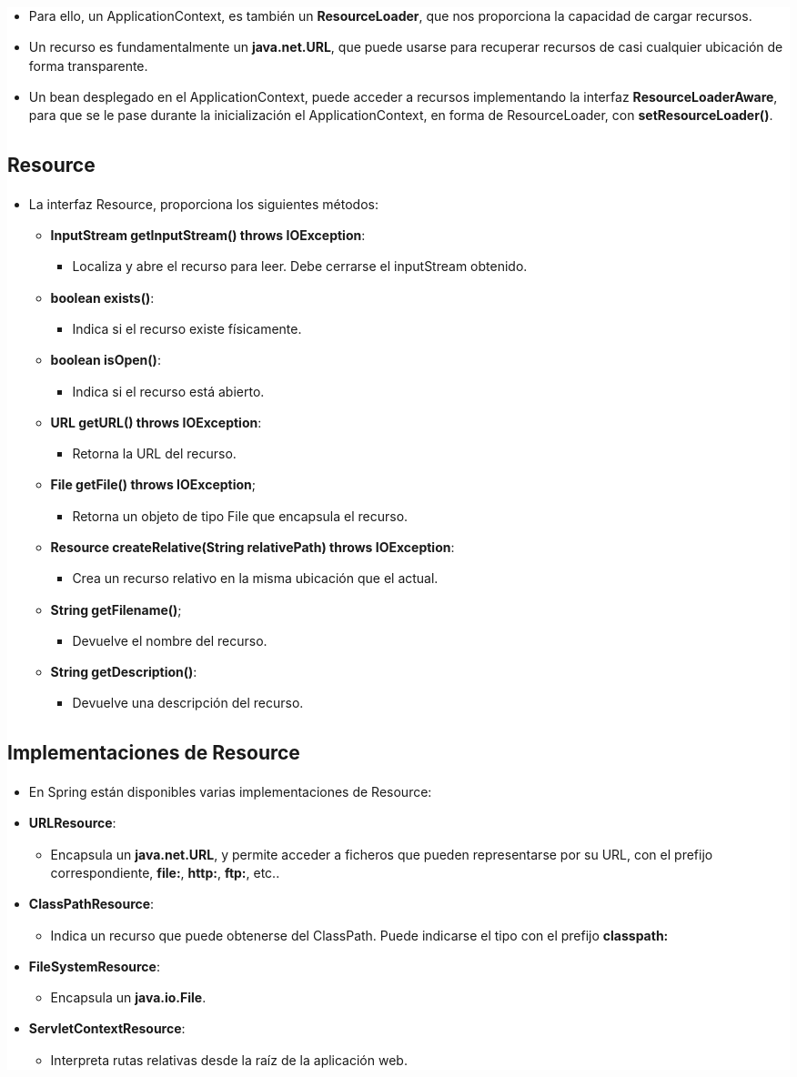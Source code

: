 - Para ello, un ApplicationContext, es también un **ResourceLoader**,
  que nos proporciona la capacidad de cargar recursos.

- Un recurso es fundamentalmente un **java.net.URL**, que puede usarse
  para recuperar recursos de casi cualquier ubicación de forma transparente.

- Un bean desplegado en el ApplicationContext, puede acceder a recursos
  implementando la interfaz **ResourceLoaderAware**, para que se le pase
  durante la inicialización el ApplicationContext, en forma de ResourceLoader,
  con **setResourceLoader()**.

## Resource

- La interfaz Resource, proporciona los siguientes métodos:

    - **InputStream getInputStream() throws IOException**:
        - Localiza y abre el recurso para leer. Debe cerrarse el inputStream obtenido.

    - **boolean exists()**:
        - Indica si el recurso existe físicamente.

    - **boolean isOpen()**:
        - Indica si el recurso está abierto.

    - **URL getURL() throws IOException**:
        - Retorna la URL del recurso.

    - **File getFile() throws IOException**;
        - Retorna un objeto de tipo File que encapsula el recurso.

    - **Resource createRelative(String relativePath) throws IOException**:
        - Crea un recurso relativo en la misma ubicación que el actual.

    - **String getFilename()**;
        - Devuelve el nombre del recurso.

    - **String getDescription()**:
        - Devuelve una descripción del recurso.

## Implementaciones de Resource

- En Spring están disponibles varias implementaciones de Resource:

- **URLResource**:
    - Encapsula un **java.net.URL**, y permite acceder a ficheros que
      pueden representarse por su URL, con el prefijo correspondiente,
      **file:**, **http:**, **ftp:**, etc..

- **ClassPathResource**:
    - Indica un recurso que puede obtenerse del ClassPath.
      Puede indicarse el tipo con el prefijo **classpath:**

- **FileSystemResource**:
    - Encapsula un **java.io.File**.

- **ServletContextResource**:
    - Interpreta rutas relativas desde la raíz de la aplicación web.
